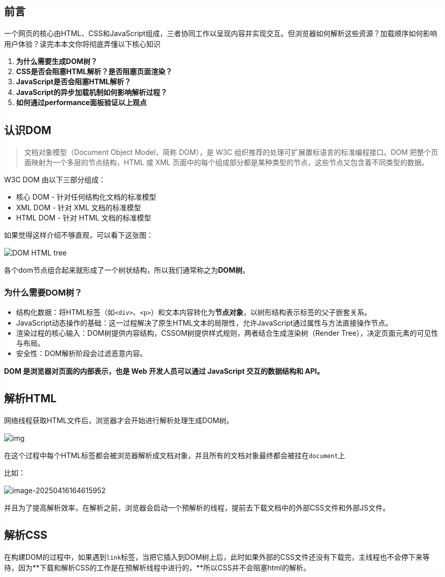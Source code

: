 ## 前言

一个网页的核心由HTML、CSS和JavaScript组成，三者协同工作以呈现内容并实现交互。但浏览器如何解析这些资源？加载顺序如何影响用户体验？读完本本文你将彻底弄懂以下核心知识

1. **为什么需要生成DOM树？**
2. **CSS是否会阻塞HTML解析？是否阻塞页面渲染？**
3. **JavaScript是否会阻塞HTML解析？**
4. **JavaScript的异步加载机制如何影响解析过程？**
5. **如何通过performance面板验证以上观点**

## 认识DOM

> 文档对象模型（Document Object Model，简称 DOM），是 W3C 组织推荐的处理可扩展置标语言的标准编程接口。DOM 把整个页面映射为一个多层的节点结构，HTML 或 XML 页面中的每个组成部分都是某种类型的节点，这些节点又包含着不同类型的数据。

W3C DOM 由以下三部分组成：

- 核心 DOM - 针对任何结构化文档的标准模型
- XML DOM - 针对 XML 文档的标准模型
- HTML DOM - 针对 HTML 文档的标准模型

如果觉得这样介绍不够直观，可以看下这张图：

![DOM HTML tree](/Users/songyao/Desktop/songyao/fe-nanjiu/article/2025/2025-04/images/2-1.gif)

各个dom节点组合起来就形成了一个树状结构，所以我们通常称之为**DOM树**。

### 为什么需要DOM树？

- 结构化数据：将HTML标签（如`<div>`、`<p>`）和文本内容转化为**节点对象**，以树形结构表示标签的父子嵌套关系。
- JavaScript动态操作的基础：这一过程解决了原生HTML文本的局限性，允许JavaScript通过属性与方法直接操作节点。
- 渲染过程的核心输入：DOM树提供内容结构，CSSOM树提供样式规则，两者结合生成渲染树（Render Tree），决定页面元素的可见性与布局。
- 安全性：DOM解析阶段会过滤恶意内容。

**DOM 是浏览器对页面的内部表示，也是 Web 开发人员可以通过 JavaScript 交互的数据结构和 API。**

## 解析HTML

网络线程获取HTML文件后，浏览器才会开始进行解析处理生成DOM树。

![img](/Users/songyao/Desktop/songyao/fe-nanjiu/article/2025/2025-04/images/2-1.2.png)

在这个过程中每个HTML标签都会被浏览器解析成文档对象，并且所有的文档对象最终都会被挂在`document`上

比如：

![image-20250416164615952](/Users/songyao/Desktop/songyao/fe-nanjiu/article/2025/2025-04/images/2-2.png)

并且为了提高解析效率，在解析之前，浏览器会启动一个预解析的线程，提前去下载文档中的外部CSS文件和外部JS文件。

## 解析CSS

在构建DOM的过程中，如果遇到`link`标签，当把它插入到DOM树上后，此时如果外部的CSS文件还没有下载完，主线程也不会停下来等待，因为**下载和解析CSS的工作是在预解析线程中进行的，**所以CSS并不会阻塞html的解析。
